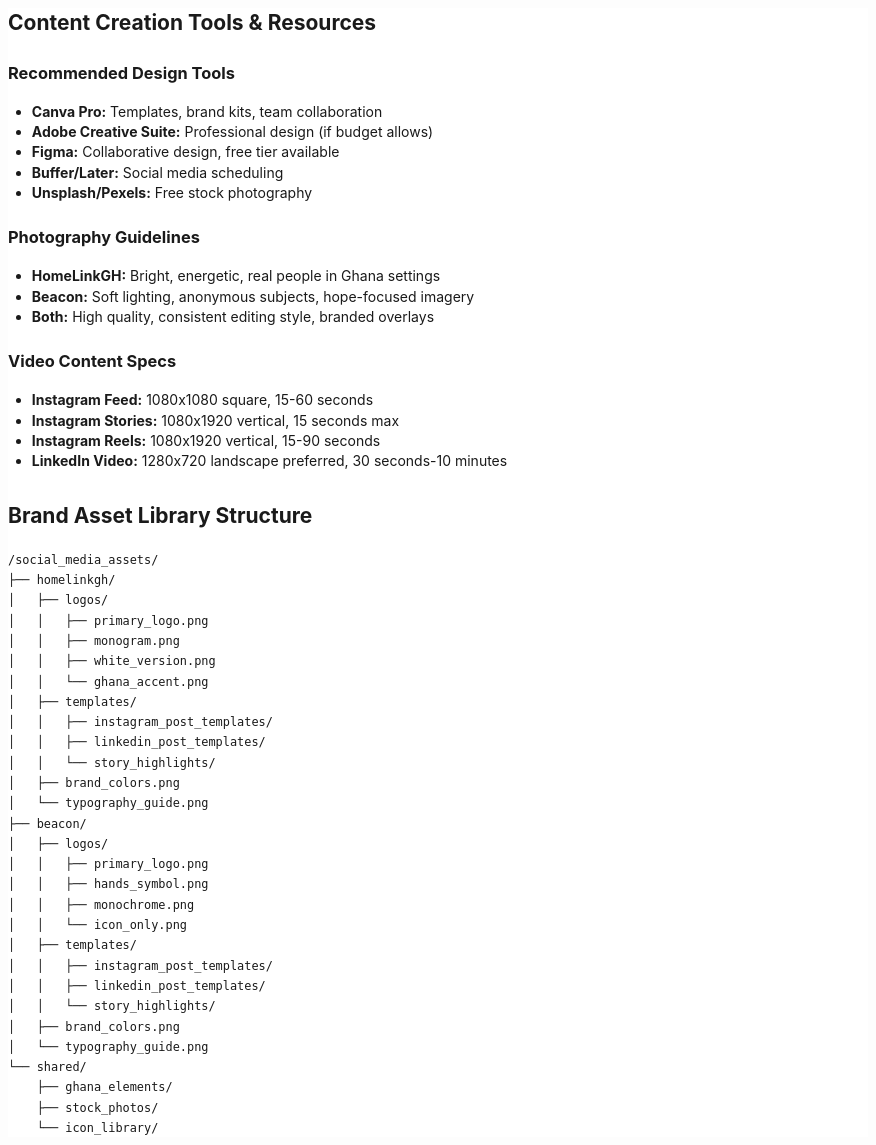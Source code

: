 ## Content Creation Tools & Resources

### Recommended Design Tools
- **Canva Pro:** Templates, brand kits, team collaboration
- **Adobe Creative Suite:** Professional design (if budget allows)
- **Figma:** Collaborative design, free tier available
- **Buffer/Later:** Social media scheduling
- **Unsplash/Pexels:** Free stock photography

### Photography Guidelines
- **HomeLinkGH:** Bright, energetic, real people in Ghana settings
- **Beacon:** Soft lighting, anonymous subjects, hope-focused imagery
- **Both:** High quality, consistent editing style, branded overlays

### Video Content Specs
- **Instagram Feed:** 1080x1080 square, 15-60 seconds
- **Instagram Stories:** 1080x1920 vertical, 15 seconds max
- **Instagram Reels:** 1080x1920 vertical, 15-90 seconds
- **LinkedIn Video:** 1280x720 landscape preferred, 30 seconds-10 minutes

## Brand Asset Library Structure

```
/social_media_assets/
├── homelinkgh/
│   ├── logos/
│   │   ├── primary_logo.png
│   │   ├── monogram.png
│   │   ├── white_version.png
│   │   └── ghana_accent.png
│   ├── templates/
│   │   ├── instagram_post_templates/
│   │   ├── linkedin_post_templates/
│   │   └── story_highlights/
│   ├── brand_colors.png
│   └── typography_guide.png
├── beacon/
│   ├── logos/
│   │   ├── primary_logo.png
│   │   ├── hands_symbol.png
│   │   ├── monochrome.png
│   │   └── icon_only.png
│   ├── templates/
│   │   ├── instagram_post_templates/
│   │   ├── linkedin_post_templates/
│   │   └── story_highlights/
│   ├── brand_colors.png
│   └── typography_guide.png
└── shared/
    ├── ghana_elements/
    ├── stock_photos/
    └── icon_library/
```
